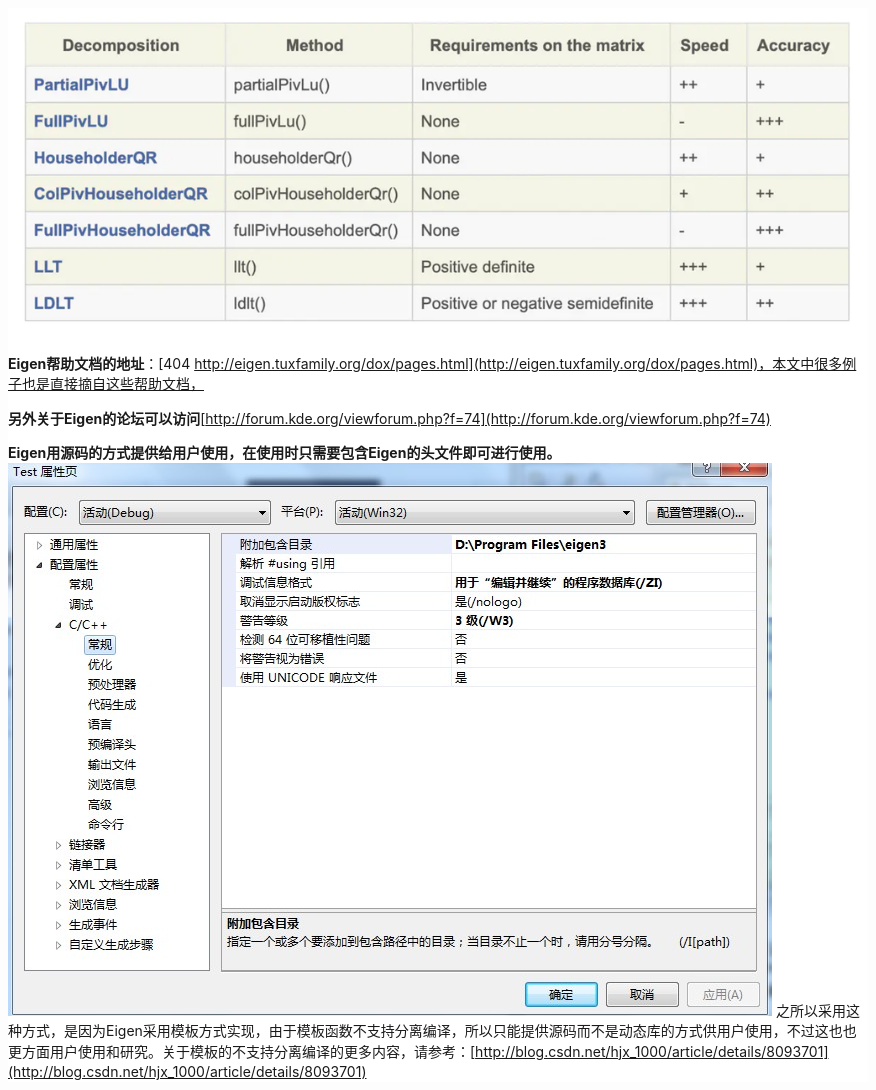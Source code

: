 ![](_v_images/1587177571_13881.png)

**Eigen帮助文档的地址**：[404 http://eigen.tuxfamily.org/dox/pages.html](http://eigen.tuxfamily.org/dox/pages.html)，本文中很多例子也是直接摘自这些帮助文档，

**另外关于Eigen的论坛可以访问**[http://forum.kde.org/viewforum.php?f=74](http://forum.kde.org/viewforum.php?f=74)

**Eigen用源码的方式提供给用户使用，在使用时只需要包含Eigen的头文件即可进行使用。**
![gcc只需要include进去就行](_v_images/gcc只需要incl_1587177706_11403.png)
之所以采用这种方式，是因为Eigen采用模板方式实现，由于模板函数不支持分离编译，所以只能提供源码而不是动态库的方式供用户使用，不过这也也更方面用户使用和研究。关于模板的不支持分离编译的更多内容，请参考：[http://blog.csdn.net/hjx_1000/article/details/8093701](http://blog.csdn.net/hjx_1000/article/details/8093701)
